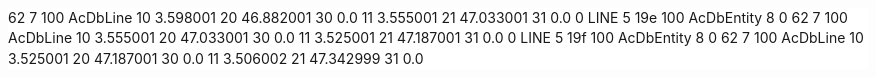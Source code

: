  62
7
100
AcDbLine
 10
3.598001
 20
46.882001
 30
0.0
 11
3.555001
 21
47.033001
 31
0.0
  0
LINE
  5
19e
100
AcDbEntity
  8
0
 62
7
100
AcDbLine
 10
3.555001
 20
47.033001
 30
0.0
 11
3.525001
 21
47.187001
 31
0.0
  0
LINE
  5
19f
100
AcDbEntity
  8
0
 62
7
100
AcDbLine
 10
3.525001
 20
47.187001
 30
0.0
 11
3.506002
 21
47.342999
 31
0.0